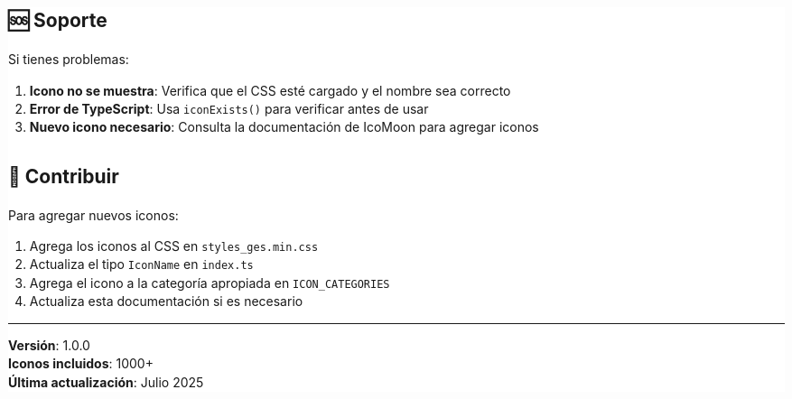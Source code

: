 ## 🆘 Soporte

Si tienes problemas:

1. **Icono no se muestra**: Verifica que el CSS esté cargado y el nombre sea correcto
2. **Error de TypeScript**: Usa `iconExists()` para verificar antes de usar
3. **Nuevo icono necesario**: Consulta la documentación de IcoMoon para agregar iconos

## 📝 Contribuir

Para agregar nuevos iconos:

1. Agrega los iconos al CSS en `styles_ges.min.css`
2. Actualiza el tipo `IconName` en `index.ts`
3. Agrega el icono a la categoría apropiada en `ICON_CATEGORIES`
4. Actualiza esta documentación si es necesario

---

**Versión**: 1.0.0  
**Iconos incluidos**: 1000+  
**Última actualización**: Julio 2025
